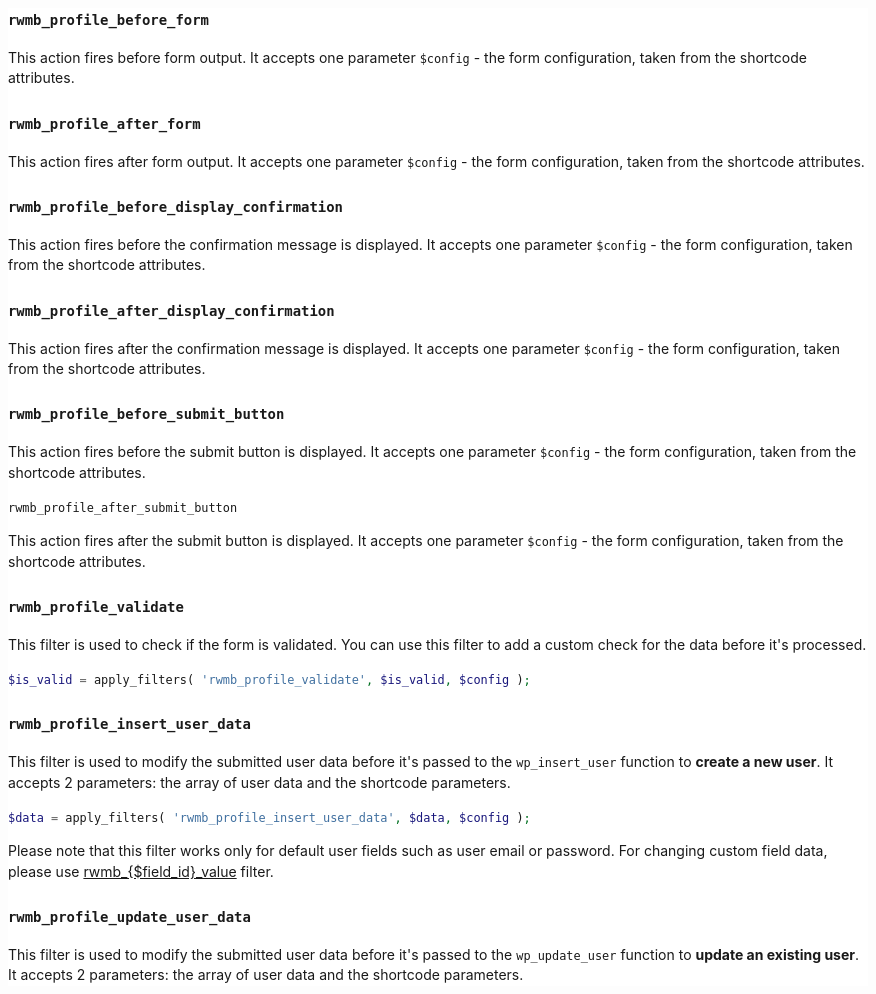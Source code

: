 ### `rwmb_profile_before_form`

This action fires before form output. It accepts one parameter `$config` - the form configuration, taken from the shortcode attributes.

### `rwmb_profile_after_form`

This action fires after form output. It accepts one parameter `$config` - the form configuration, taken from the shortcode attributes.

### `rwmb_profile_before_display_confirmation`

This action fires before the confirmation message is displayed. It accepts one parameter `$config` - the form configuration, taken from the shortcode attributes.

### `rwmb_profile_after_display_confirmation`

This action fires after the confirmation message is displayed. It accepts one parameter `$config` - the form configuration, taken from the shortcode attributes.

### `rwmb_profile_before_submit_button`

This action fires before the submit button is displayed. It accepts one parameter `$config` - the form configuration, taken from the shortcode attributes.

`rwmb_profile_after_submit_button`

This action fires after the submit button is displayed. It accepts one parameter `$config` - the form configuration, taken from the shortcode attributes.

### `rwmb_profile_validate`

This filter is used to check if the form is validated. You can use this filter to add a custom check for the data before it's processed.

```php
$is_valid = apply_filters( 'rwmb_profile_validate', $is_valid, $config );
```

### `rwmb_profile_insert_user_data`

This filter is used to modify the submitted user data before it's passed to the `wp_insert_user` function to **create a new user**. It accepts 2 parameters: the array of user data and the shortcode parameters.

```php
$data = apply_filters( 'rwmb_profile_insert_user_data', $data, $config );
```

Please note that this filter works only for default user fields such as user email or password. For changing custom field data, please use [rwmb_{$field_id}_value](/filters/rwmb-value/) filter.

### `rwmb_profile_update_user_data`

This filter is used to modify the submitted user data before it's passed to the `wp_update_user` function to **update an existing user**. It accepts 2 parameters: the array of user data and the shortcode parameters.
